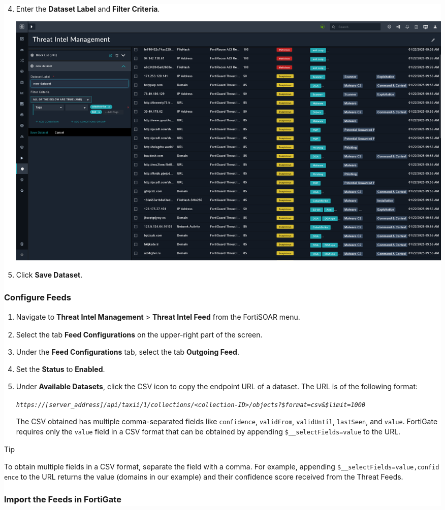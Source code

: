 4. Enter the **Dataset Label** and **Filter Criteria**.

    ![Threat Feeds page](./res/threat-feeds-create-dataset.png)

5. Click **Save Dataset**.

### Configure Feeds

1. Navigate to **Threat Intel Management** > **Threat Intel Feed** from the FortiSOAR menu.
2. Select the tab **Feed Configurations** on the upper-right part of the screen.
3. Under the **Feed Configurations** tab, select the tab **Outgoing Feed**.
4. Set the **Status** to **Enabled**.
5. Under **Available Datasets**, click the CSV icon to copy the endpoint URL of a dataset. The URL is of the following format:

    *`https://[server_address]/api/taxii/1/collections/<collection-ID>/objects?$format=csv&$limit=1000`*

    The CSV obtained has multiple comma-separated fields like `confidence`, `validFrom`, `validUntil`, `lastSeen`, and `value`. FortiGate requires only the `value` field in a CSV format that can be obtained by appending `$__selectFields=value` to the URL.

>[!TIP]
>To obtain multiple fields in a CSV format, separate the field with a comma. For example, appending `$__selectFields=value,confidence` to the URL returns the value (domains in our example) and their confidence score received from the Threat Feeds.

### Import the Feeds in FortiGate
